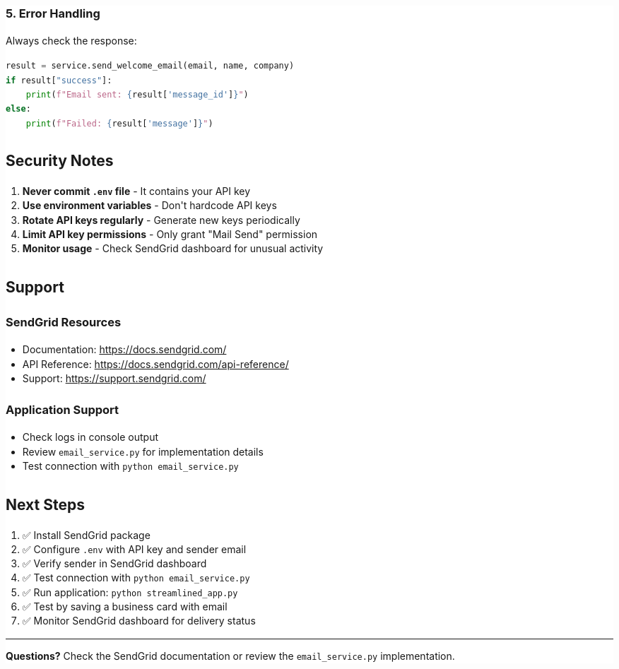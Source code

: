 ### 5. Error Handling
Always check the response:
```python
result = service.send_welcome_email(email, name, company)
if result["success"]:
    print(f"Email sent: {result['message_id']}")
else:
    print(f"Failed: {result['message']}")
```

## Security Notes

1. **Never commit `.env` file** - It contains your API key
2. **Use environment variables** - Don't hardcode API keys
3. **Rotate API keys regularly** - Generate new keys periodically
4. **Limit API key permissions** - Only grant "Mail Send" permission
5. **Monitor usage** - Check SendGrid dashboard for unusual activity

## Support

### SendGrid Resources
- Documentation: https://docs.sendgrid.com/
- API Reference: https://docs.sendgrid.com/api-reference/
- Support: https://support.sendgrid.com/

### Application Support
- Check logs in console output
- Review `email_service.py` for implementation details
- Test connection with `python email_service.py`

## Next Steps

1. ✅ Install SendGrid package
2. ✅ Configure `.env` with API key and sender email
3. ✅ Verify sender in SendGrid dashboard
4. ✅ Test connection with `python email_service.py`
5. ✅ Run application: `python streamlined_app.py`
6. ✅ Test by saving a business card with email
7. ✅ Monitor SendGrid dashboard for delivery status

---

**Questions?** Check the SendGrid documentation or review the `email_service.py` implementation.
